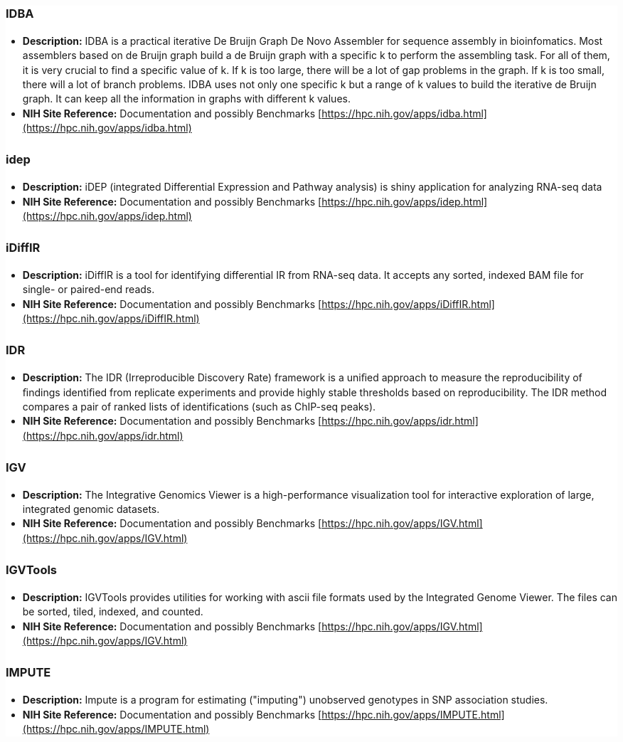 ### IDBA

- **Description:** IDBA is a practical iterative De Bruijn Graph De Novo Assembler for sequence assembly in bioinfomatics. Most assemblers based on de Bruijn graph build a de Bruijn graph with a specific k to perform the assembling task. For all of them, it is very crucial to find a specific value of k. If k is too large, there will be a lot of gap problems in the graph. If k is too small, there will a lot of branch problems. IDBA uses not only one specific k but a range of k values to build the iterative de Bruijn graph. It can keep all the information in graphs with different k values.
- **NIH Site Reference:** Documentation and possibly Benchmarks [https://hpc.nih.gov/apps/idba.html](https://hpc.nih.gov/apps/idba.html)

### idep

- **Description:** iDEP (integrated Differential Expression and Pathway analysis) is shiny application for analyzing RNA-seq data
- **NIH Site Reference:** Documentation and possibly Benchmarks [https://hpc.nih.gov/apps/idep.html](https://hpc.nih.gov/apps/idep.html)

### iDiffIR

- **Description:** iDiffIR is a tool for identifying differential IR from RNA-seq data.
  It accepts any sorted, indexed BAM file for single- or paired-end reads.
- **NIH Site Reference:** Documentation and possibly Benchmarks [https://hpc.nih.gov/apps/iDiffIR.html](https://hpc.nih.gov/apps/iDiffIR.html)

### IDR

- **Description:** The IDR (Irreproducible Discovery Rate) framework is a uniﬁed approach to measure the reproducibility of ﬁndings identiﬁed from replicate experiments and provide highly stable thresholds based on reproducibility. The IDR method compares a pair of ranked lists of identifications (such as ChIP-seq peaks).
- **NIH Site Reference:** Documentation and possibly Benchmarks [https://hpc.nih.gov/apps/idr.html](https://hpc.nih.gov/apps/idr.html)

### IGV

- **Description:** The Integrative Genomics Viewer is a high-performance visualization tool for interactive exploration of large, integrated genomic datasets.
- **NIH Site Reference:** Documentation and possibly Benchmarks [https://hpc.nih.gov/apps/IGV.html](https://hpc.nih.gov/apps/IGV.html)

### IGVTools

- **Description:** IGVTools provides utilities for working with ascii file formats used by the Integrated Genome Viewer. The files can be sorted, tiled, indexed, and counted.
- **NIH Site Reference:** Documentation and possibly Benchmarks [https://hpc.nih.gov/apps/IGV.html](https://hpc.nih.gov/apps/IGV.html)

### IMPUTE

- **Description:** Impute is a program for estimating ("imputing") unobserved genotypes in SNP association studies.
- **NIH Site Reference:** Documentation and possibly Benchmarks [https://hpc.nih.gov/apps/IMPUTE.html](https://hpc.nih.gov/apps/IMPUTE.html)
